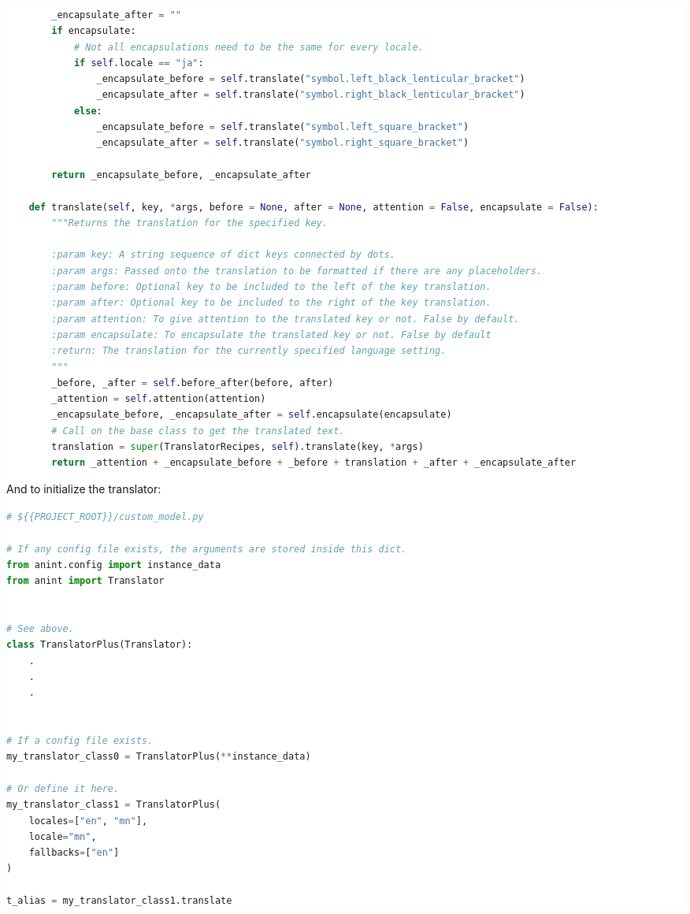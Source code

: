 ```python
        _encapsulate_after = ""
        if encapsulate:
            # Not all encapsulations need to be the same for every locale.
            if self.locale == "ja":
                _encapsulate_before = self.translate("symbol.left_black_lenticular_bracket")
                _encapsulate_after = self.translate("symbol.right_black_lenticular_bracket")
            else:
                _encapsulate_before = self.translate("symbol.left_square_bracket")
                _encapsulate_after = self.translate("symbol.right_square_bracket")

        return _encapsulate_before, _encapsulate_after

    def translate(self, key, *args, before = None, after = None, attention = False, encapsulate = False):
        """Returns the translation for the specified key.

        :param key: A string sequence of dict keys connected by dots.
        :param args: Passed onto the translation to be formatted if there are any placeholders.
        :param before: Optional key to be included to the left of the key translation.
        :param after: Optional key to be included to the right of the key translation.
        :param attention: To give attention to the translated key or not. False by default.
        :param encapsulate: To encapsulate the translated key or not. False by default
        :return: The translation for the currently specified language setting.
        """
        _before, _after = self.before_after(before, after)
        _attention = self.attention(attention)
        _encapsulate_before, _encapsulate_after = self.encapsulate(encapsulate)
        # Call on the base class to get the translated text.
        translation = super(TranslatorRecipes, self).translate(key, *args)
        return _attention + _encapsulate_before + _before + translation + _after + _encapsulate_after
```

And to initialize the translator:

```python
# ${{PROJECT_ROOT}}/custom_model.py

# If any config file exists, the arguments are stored inside this dict.
from anint.config import instance_data
from anint import Translator


# See above.
class TranslatorPlus(Translator):
    .
    .
    .


# If a config file exists.
my_translator_class0 = TranslatorPlus(**instance_data)

# Or define it here.
my_translator_class1 = TranslatorPlus(
    locales=["en", "mn"],
    locale="mn",
    fallbacks=["en"]
)

t_alias = my_translator_class1.translate
```
